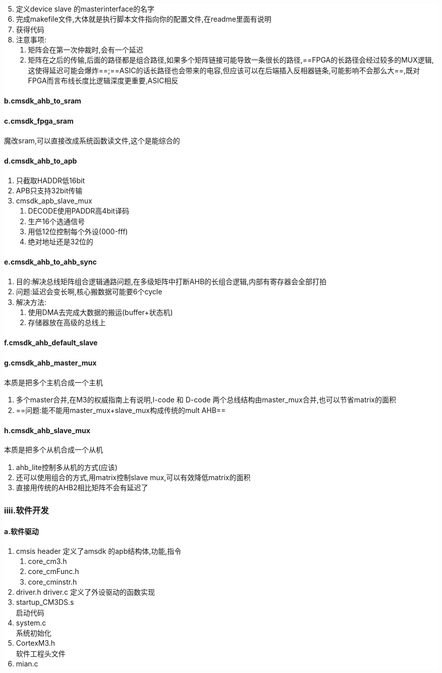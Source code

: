    5. 定义device slave 的masterinterface的名字
   6. 完成makefile文件,大体就是执行脚本文件指向你的配置文件,在readme里面有说明
   7. 获得代码
4. 注意事项:
   1. 矩阵会在第一次仲裁时,会有一个延迟
   2. 矩阵在之后的传输,后面的路径都是组合路径,如果多个矩阵链接可能导致一条很长的路径,==FPGA的长路径会经过较多的MUX逻辑,这使得延迟可能会爆炸==;==ASIC的话长路径也会带来的电容,但应该可以在后端插入反相器链条,可能影响不会那么大==,既对FPGA而言布线长度比逻辑深度更重要,ASIC相反

#### b.cmsdk_ahb_to_sram

#### c.cmsdk_fpga_sram

魔改sram,可以直接改成系统函数读文件,这个是能综合的

#### d.cmsdk_ahb_to_apb

1. 只截取HADDR低16bit
2. APB只支持32bit传输
3. cmsdk_apb_slave_mux
   1. DECODE使用PADDR高4bit译码
   2. 生产16个选通信号
   3. 用低12位控制每个外设(000-fff)
   4. 绝对地址还是32位的

#### e.cmsdk_ahb_to_ahb_sync

1. 目的:解决总线矩阵组合逻辑通路问题,在多级矩阵中打断AHB的长组合逻辑,内部有寄存器会全部打拍
2. 问题:延迟会变长啊,核心搬数据可能要6个cycle
3. 解决方法:
   1. 使用DMA去完成大数据的搬运(buffer+状态机)
   2. 存储器放在高级的总线上

#### f.cmsdk_ahb_default_slave

#### g.cmsdk_ahb_master_mux

本质是把多个主机合成一个主机

1. 多个master合并,在M3的权威指南上有说明,I-code 和 D-code 两个总线结构由master_mux合并,也可以节省matrix的面积
2. ==问题:能不能用master_mux+slave_mux构成传统的mult AHB==

#### h.cmsdk_ahb_slave_mux

本质是把多个从机合成一个从机

1. ahb_lite控制多从机的方式(应该)
2. 还可以使用组合的方式,用matrix控制slave mux,可以有效降低matrix的面积
3. 直接用传统的AHB2相比矩阵不会有延迟了

### iiii.软件开发

#### a.软件驱动

1. cmsis header
定义了amsdk 的apb结构体,功能,指令
   1. core_cm3.h
   2. core_cmFunc.h
   3. core_cminstr.h
2. driver.h driver.c
定义了外设驱动的函数实现
3. startup_CM3DS.s  
启动代码
4. system.c  
 系统初始化
5. CortexM3.h  
软件工程头文件
6. mian.c